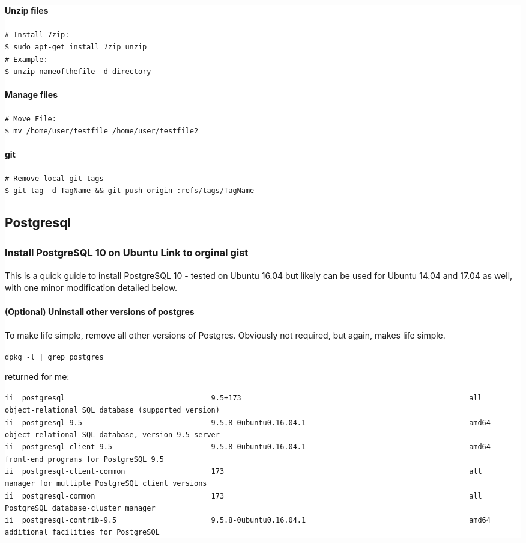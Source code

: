 #### Unzip files
```
# Install 7zip:
$ sudo apt-get install 7zip unzip
# Example:
$ unzip nameofthefile -d directory
```

#### Manage files
```
# Move File:
$ mv /home/user/testfile /home/user/testfile2
```

#### git
```
# Remove local git tags
$ git tag -d TagName && git push origin :refs/tags/TagName
```

## Postgresql

### Install PostgreSQL 10 on Ubuntu [Link to orginal gist](https://gist.github.com/alistairewj/8aaea0261fe4015333ddf8bed5fe91f8)

This is a quick guide to install PostgreSQL 10 - tested on Ubuntu 16.04 but likely can be used for Ubuntu 14.04 and 17.04 as well, with one minor modification detailed below.

#### (Optional) Uninstall other versions of postgres

To make life simple, remove all other versions of Postgres. Obviously not required, but again, makes life simple.

```
dpkg -l | grep postgres
```

returned for me:

```
ii  postgresql                                  9.5+173                                                     all          object-relational SQL database (supported version)
ii  postgresql-9.5                              9.5.8-0ubuntu0.16.04.1                                      amd64        object-relational SQL database, version 9.5 server
ii  postgresql-client-9.5                       9.5.8-0ubuntu0.16.04.1                                      amd64        front-end programs for PostgreSQL 9.5
ii  postgresql-client-common                    173                                                         all          manager for multiple PostgreSQL client versions
ii  postgresql-common                           173                                                         all          PostgreSQL database-cluster manager
ii  postgresql-contrib-9.5                      9.5.8-0ubuntu0.16.04.1                                      amd64        additional facilities for PostgreSQL
```
